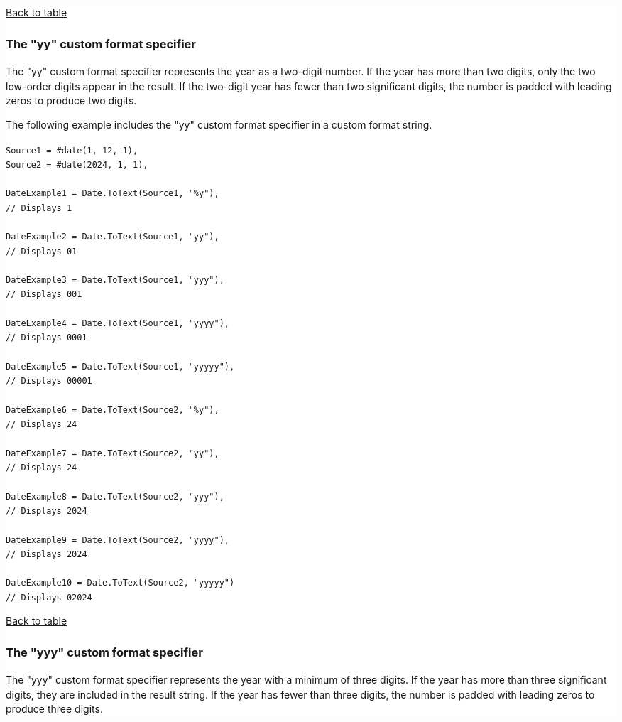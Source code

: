 [Back to table](#table)

### <a name="yySpecifier"></a> The "yy" custom format specifier

The "yy" custom format specifier represents the year as a two-digit number. If the year has more than two digits, only the two low-order digits appear in the result. If the two-digit year has fewer than two significant digits, the number is padded with leading zeros to produce two digits.


The following example includes the "yy" custom format specifier in a custom format string.

```powerquery-m
Source1 = #date(1, 12, 1),
Source2 = #date(2024, 1, 1),

DateExample1 = Date.ToText(Source1, "%y"),
// Displays 1

DateExample2 = Date.ToText(Source1, "yy"),
// Displays 01

DateExample3 = Date.ToText(Source1, "yyy"),
// Displays 001

DateExample4 = Date.ToText(Source1, "yyyy"),
// Displays 0001

DateExample5 = Date.ToText(Source1, "yyyyy"),
// Displays 00001

DateExample6 = Date.ToText(Source2, "%y"),
// Displays 24

DateExample7 = Date.ToText(Source2, "yy"),
// Displays 24

DateExample8 = Date.ToText(Source2, "yyy"),
// Displays 2024

DateExample9 = Date.ToText(Source2, "yyyy"),
// Displays 2024

DateExample10 = Date.ToText(Source2, "yyyyy")
// Displays 02024
```

[Back to table](#table)

### <a name="yyySpecifier"></a> The "yyy" custom format specifier

The "yyy" custom format specifier represents the year with a minimum of three digits. If the year has more than three significant digits, they are included in the result string. If the year has fewer than three digits, the number is padded with leading zeros to produce three digits.
